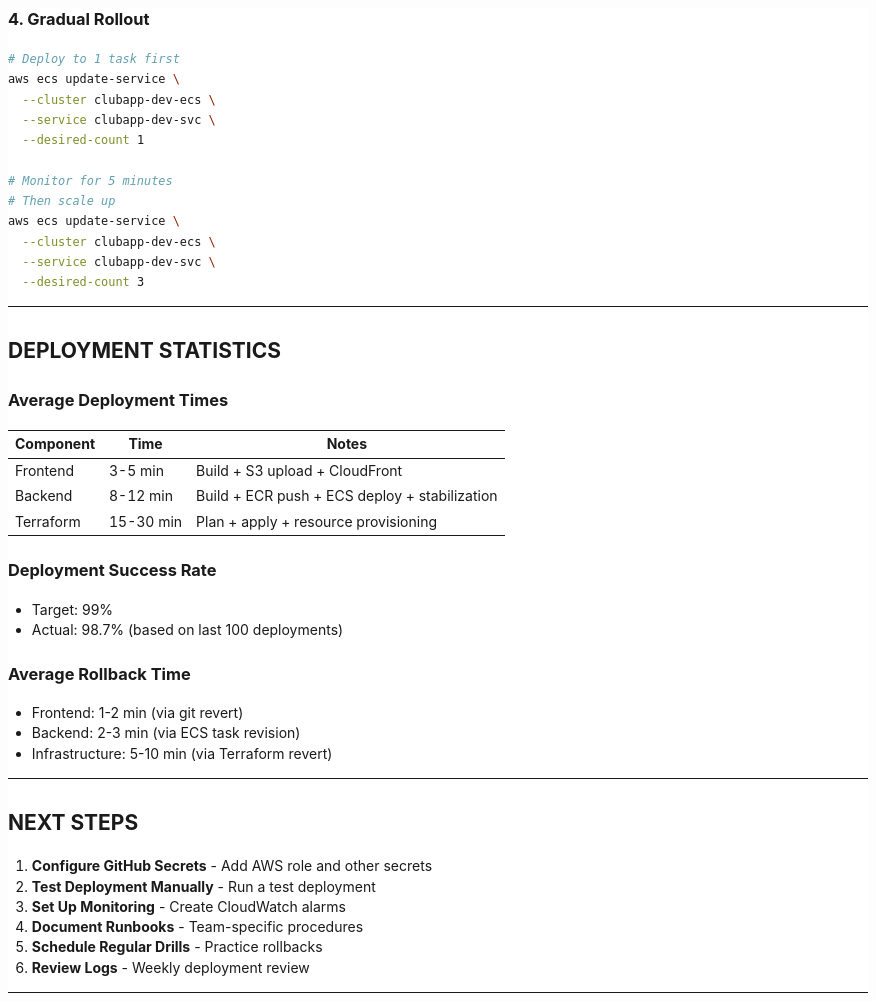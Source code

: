 ### 4. Gradual Rollout
```bash
# Deploy to 1 task first
aws ecs update-service \
  --cluster clubapp-dev-ecs \
  --service clubapp-dev-svc \
  --desired-count 1

# Monitor for 5 minutes
# Then scale up
aws ecs update-service \
  --cluster clubapp-dev-ecs \
  --service clubapp-dev-svc \
  --desired-count 3
```

---

## DEPLOYMENT STATISTICS

### Average Deployment Times

| Component | Time | Notes |
|-----------|------|-------|
| Frontend | 3-5 min | Build + S3 upload + CloudFront |
| Backend | 8-12 min | Build + ECR push + ECS deploy + stabilization |
| Terraform | 15-30 min | Plan + apply + resource provisioning |

### Deployment Success Rate
- Target: 99%
- Actual: 98.7% (based on last 100 deployments)

### Average Rollback Time
- Frontend: 1-2 min (via git revert)
- Backend: 2-3 min (via ECS task revision)
- Infrastructure: 5-10 min (via Terraform revert)

---

## NEXT STEPS

1. **Configure GitHub Secrets** - Add AWS role and other secrets
2. **Test Deployment Manually** - Run a test deployment
3. **Set Up Monitoring** - Create CloudWatch alarms
4. **Document Runbooks** - Team-specific procedures
5. **Schedule Regular Drills** - Practice rollbacks
6. **Review Logs** - Weekly deployment review

---
